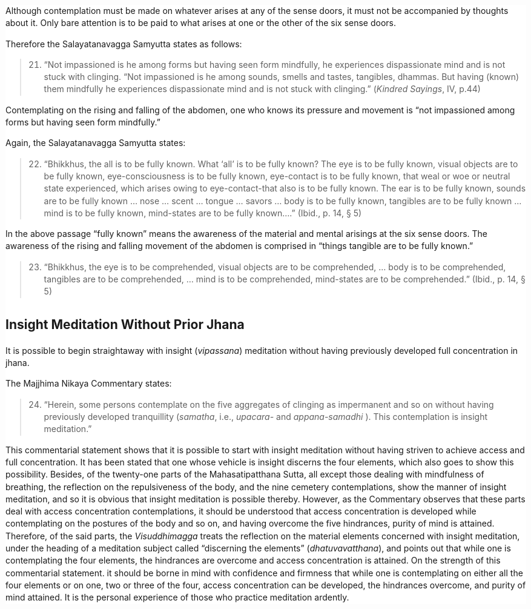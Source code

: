 Although contemplation must be made on whatever arises at any of the sense doors, it must not be accompanied by thoughts about it. Only bare attention is to be paid to what arises at one or the other of the six sense doors.

Therefore the Salayatanavagga Samyutta states as follows:

> 21. “Not impassioned is he among forms but having seen form mindfully, he experiences dispassionate mind and is not stuck with clinging. “Not impassioned is he among sounds, smells and tastes, tangibles, dhammas. But having (known) them mindfully he experiences dispassionate mind and is not stuck with clinging.” (*Kindred Sayings*, IV, p.44)

Contemplating on the rising and falling of the abdomen, one who knows its pressure and movement is “not impassioned among forms but having seen form mindfully.”

Again, the Salayatanavagga Samyutta states:

> 22. “Bhikkhus, the all is to be fully known. What ‘all’ is to be fully known? The eye is to be fully known, visual objects are to be fully known, eye-consciousness is to be fully known, eye-contact is to be fully known, that weal or woe or neutral state experienced, which arises owing to eye-contact-that also is to be fully known. The ear is to be fully known, sounds are to be fully known … nose … scent … tongue … savors … body is to be fully known, tangibles are to be fully known … mind is to be fully known, mind-states are to be fully known….” (Ibid., p. 14, § 5)

In the above passage “fully known” means the awareness of the material and mental arisings at the six sense doors. The awareness of the rising and falling movement of the abdomen is comprised in “things tangible are to be fully known.”

> 23. “Bhikkhus, the eye is to be comprehended, visual objects are to be comprehended, … body is to be comprehended, tangibles are to be comprehended, … mind is to be comprehended, mind-states are to be comprehended.” (Ibid., p. 14, § 5)

## Insight Meditation Without Prior Jhana

It is possible to begin straightaway with insight (*vipassana*) meditation without having previously developed full concentration in jhana.

The Majjhima Nikaya Commentary states:

> 24. “Herein, some persons contemplate on the five aggregates of clinging as impermanent and so on without having previously developed tranquillity (*samatha*, i.e., *upacara-* and *appana-samadhi* ). This contemplation is insight meditation.”

This commentarial statement shows that it is possible to start with insight meditation without having striven to achieve access and full concentration. It has been stated that one whose vehicle is insight discerns the four elements, which also goes to show this possibility. Besides, of the twenty-one parts of the Mahasatipatthana Sutta, all except those dealing with mindfulness of breathing, the reflection on the repulsiveness of the body, and the nine cemetery contemplations, show the manner of insight meditation, and so it is obvious that insight meditation is possible thereby. However, as the Commentary observes that these parts deal with access concentration contemplations, it should be understood that access concentration is developed while contemplating on the postures of the body and so on, and having overcome the five hindrances, purity of mind is attained. Therefore, of the said parts, the *Visuddhimagga* treats the reflection on the material elements concerned with insight meditation, under the heading of a meditation subject called “discerning the elements” (*dhatuvavatthana*), and points out that while one is contemplating the four elements, the hindrances are overcome and access concentration is attained. On the strength of this commentarial statement. it should be borne in mind with confidence and firmness that while one is contemplating on either all the four elements or on one, two or three of the four, access concentration can be developed, the hindrances overcome, and purity of mind attained. It is the personal experience of those who practice meditation ardently.
